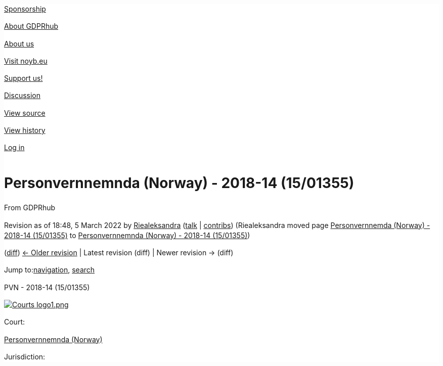 [Sponsorship](/index.php?title=GDPRhub_Sponsorship)

[About GDPRhub](#)

[About us](/index.php?title=About_GDPRhub)

[Visit noyb.eu](https://www.noyb.eu)

[Support us!](https://www.noyb.eu/support)

[](# "Page tools")

[Discussion](/index.php?title=Talk:Personvernnemnda_\(Norway\)_-_2018-14_\(15/01355\)&action=edit&redlink=1 "Discussion about the content page (page does not exist) [t]")

[View source](/index.php?title=Personvernnemnda_\(Norway\)_-_2018-14_\(15/01355\)&action=edit "This page is protected.
You can view its source [e]")

[View history](/index.php?title=Personvernnemnda_\(Norway\)_-_2018-14_\(15/01355\)&action=history "Past revisions of this page [h]")

[](# "You are not logged in.")

[Log in](/index.php?title=Special:UserLogin&returnto=Personvernnemnda+%28Norway%29+-+2018-14+%2815%2F01355%29&returntoquery=oldid%3D24082 "You are encouraged to log in; however, it is not mandatory [o]")

# Personvernnemnda (Norway) - 2018-14 (15/01355)

From GDPRhub

Revision as of 18:48, 5 March 2022 by [Riealeksandra](/index.php?title=User:Riealeksandra "User:Riealeksandra") ([talk](/index.php?title=User_talk:Riealeksandra&action=edit&redlink=1 "User talk:Riealeksandra (page does not exist)") | [contribs](/index.php?title=Special:Contributions/Riealeksandra "Special:Contributions/Riealeksandra")) (Riealeksandra moved page [Personvernnemda (Norway) - 2018-14 (15/01355)](/index.php?title=Personvernnemda_\(Norway\)_-_2018-14_\(15/01355\) "Personvernnemda (Norway) - 2018-14 (15/01355)") to [Personvernnemnda (Norway) - 2018-14 (15/01355)](/index.php?title=Personvernnemnda_\(Norway\)_-_2018-14_\(15/01355\) "Personvernnemnda (Norway) - 2018-14 (15/01355)"))

([diff](/index.php?title=Personvernnemnda_\(Norway\)_-_2018-14_\(15/01355\)&diff=prev&oldid=24082 "Personvernnemnda (Norway) - 2018-14 (15/01355)")) [← Older revision](/index.php?title=Personvernnemnda_\(Norway\)_-_2018-14_\(15/01355\)&direction=prev&oldid=24082 "Personvernnemnda (Norway) - 2018-14 (15/01355)") | Latest revision (diff) | Newer revision → (diff)

Jump to:[navigation](#mw-navigation), [search](#p-search)

PVN - 2018-14 (15/01355)

[![Courts logo1.png](/images/thumb/4/4c/Courts_logo1.png/250px-Courts_logo1.png)](/index.php?title=File:Courts_logo1.png)

Court:

[Personvernnemnda (Norway)](/index.php?title=Category:Personvernnemnda_\(Norway\) "Category:Personvernnemnda (Norway)")

Jurisdiction:
